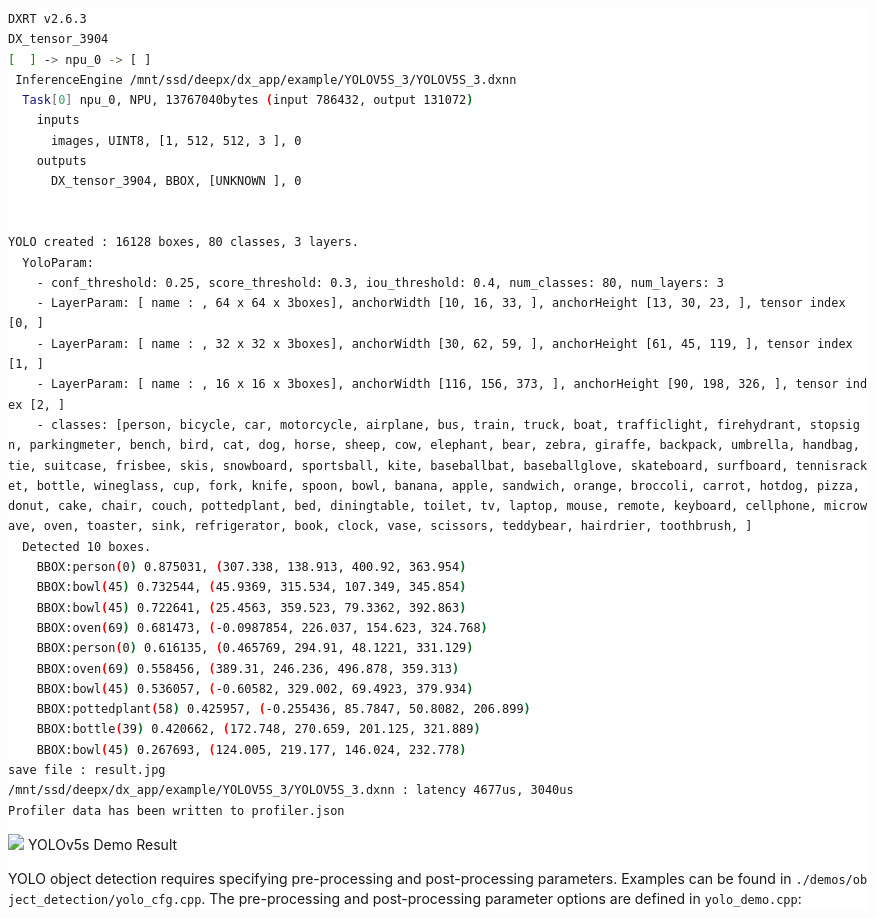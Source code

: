 ```bash
DXRT v2.6.3
DX_tensor_3904
[  ] -> npu_0 -> [ ]
 InferenceEngine /mnt/ssd/deepx/dx_app/example/YOLOV5S_3/YOLOV5S_3.dxnn
  Task[0] npu_0, NPU, 13767040bytes (input 786432, output 131072)
    inputs
      images, UINT8, [1, 512, 512, 3 ], 0
    outputs
      DX_tensor_3904, BBOX, [UNKNOWN ], 0


YOLO created : 16128 boxes, 80 classes, 3 layers.
  YoloParam:
    - conf_threshold: 0.25, score_threshold: 0.3, iou_threshold: 0.4, num_classes: 80, num_layers: 3
    - LayerParam: [ name : , 64 x 64 x 3boxes], anchorWidth [10, 16, 33, ], anchorHeight [13, 30, 23, ], tensor index [0, ]
    - LayerParam: [ name : , 32 x 32 x 3boxes], anchorWidth [30, 62, 59, ], anchorHeight [61, 45, 119, ], tensor index [1, ]
    - LayerParam: [ name : , 16 x 16 x 3boxes], anchorWidth [116, 156, 373, ], anchorHeight [90, 198, 326, ], tensor index [2, ]
    - classes: [person, bicycle, car, motorcycle, airplane, bus, train, truck, boat, trafficlight, firehydrant, stopsign, parkingmeter, bench, bird, cat, dog, horse, sheep, cow, elephant, bear, zebra, giraffe, backpack, umbrella, handbag, tie, suitcase, frisbee, skis, snowboard, sportsball, kite, baseballbat, baseballglove, skateboard, surfboard, tennisracket, bottle, wineglass, cup, fork, knife, spoon, bowl, banana, apple, sandwich, orange, broccoli, carrot, hotdog, pizza, donut, cake, chair, couch, pottedplant, bed, diningtable, toilet, tv, laptop, mouse, remote, keyboard, cellphone, microwave, oven, toaster, sink, refrigerator, book, clock, vase, scissors, teddybear, hairdrier, toothbrush, ]
  Detected 10 boxes.
    BBOX:person(0) 0.875031, (307.338, 138.913, 400.92, 363.954)
    BBOX:bowl(45) 0.732544, (45.9369, 315.534, 107.349, 345.854)
    BBOX:bowl(45) 0.722641, (25.4563, 359.523, 79.3362, 392.863)
    BBOX:oven(69) 0.681473, (-0.0987854, 226.037, 154.623, 324.768)
    BBOX:person(0) 0.616135, (0.465769, 294.91, 48.1221, 331.129)
    BBOX:oven(69) 0.558456, (389.31, 246.236, 496.878, 359.313)
    BBOX:bowl(45) 0.536057, (-0.60582, 329.002, 69.4923, 379.934)
    BBOX:pottedplant(58) 0.425957, (-0.255436, 85.7847, 50.8082, 206.899)
    BBOX:bottle(39) 0.420662, (172.748, 270.659, 201.125, 321.889)
    BBOX:bowl(45) 0.267693, (124.005, 219.177, 146.024, 232.778)
save file : result.jpg
/mnt/ssd/deepx/dx_app/example/YOLOV5S_3/YOLOV5S_3.dxnn : latency 4677us, 3040us
Profiler data has been written to profiler.json
```

<div style={{textAlign: 'center'}}>
   <img src="/en/img/aicore-dx-m1/dx-app-yolov5s.webp"/>
   YOLOv5s Demo Result
</div>

YOLO object detection requires specifying pre-processing and post-processing parameters. Examples can be found in `./demos/object_detection/yolo_cfg.cpp`. The pre-processing and post-processing parameter options are defined in `yolo_demo.cpp`:
